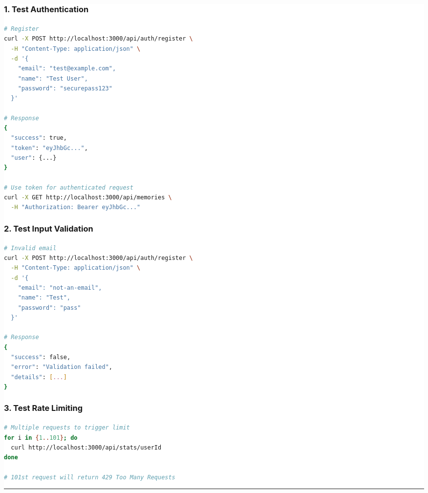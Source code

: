### 1. Test Authentication

```bash
# Register
curl -X POST http://localhost:3000/api/auth/register \
  -H "Content-Type: application/json" \
  -d '{
    "email": "test@example.com",
    "name": "Test User",
    "password": "securepass123"
  }'

# Response
{
  "success": true,
  "token": "eyJhbGc...",
  "user": {...}
}

# Use token for authenticated request
curl -X GET http://localhost:3000/api/memories \
  -H "Authorization: Bearer eyJhbGc..."
```

### 2. Test Input Validation

```bash
# Invalid email
curl -X POST http://localhost:3000/api/auth/register \
  -H "Content-Type: application/json" \
  -d '{
    "email": "not-an-email",
    "name": "Test",
    "password": "pass"
  }'

# Response
{
  "success": false,
  "error": "Validation failed",
  "details": [...]
}
```

### 3. Test Rate Limiting

```bash
# Multiple requests to trigger limit
for i in {1..101}; do
  curl http://localhost:3000/api/stats/userId
done

# 101st request will return 429 Too Many Requests
```

---